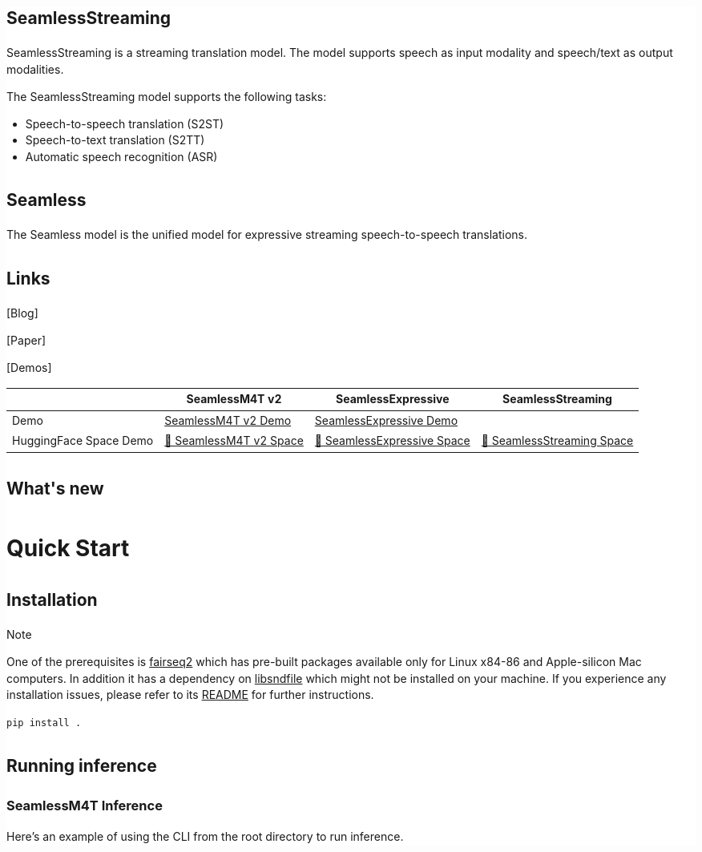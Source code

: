 
## SeamlessStreaming

SeamlessStreaming is a streaming translation model. The model supports speech as input modality and speech/text as output modalities.

The SeamlessStreaming model supports the following tasks:
- Speech-to-speech translation (S2ST)
- Speech-to-text translation (S2TT)
- Automatic speech recognition (ASR)

## Seamless

The Seamless model is the unified model for expressive streaming speech-to-speech translations.

## Links
[Blog]

[Paper]

[Demos]

||SeamlessM4T v2 | SeamlessExpressive | SeamlessStreaming |
|----|-------- | -------- | -------- |
|Demo| [SeamlessM4T v2 Demo](https://seamless.metademolab.com/m4t?utm_source=github&utm_medium=web&utm_campaign=seamless&utm_content=readme) | [SeamlessExpressive Demo](https://seamless.metademolab.com/expressive?utm_source=github&utm_medium=web&utm_campaign=seamless&utm_content=readme)  |  |
|HuggingFace Space Demo|[🤗 SeamlessM4T v2 Space](https://huggingface.co/spaces/facebook/seamless-m4t-v2-large)| [🤗 SeamlessExpressive Space](https://huggingface.co/spaces/facebook/seamless-expressive) |[🤗 SeamlessStreaming Space](https://huggingface.co/spaces/facebook/seamless-streaming)|

## What's new



# Quick Start
## Installation
> [!NOTE]
> One of the prerequisites is [fairseq2](https://github.com/facebookresearch/fairseq2) which has pre-built packages available only
> for Linux x84-86 and Apple-silicon Mac computers. In addition it has a dependency on [libsndfile](https://github.com/libsndfile/libsndfile) which
> might not be installed on your machine. If you experience any installation issues, please refer to its
> [README](https://github.com/facebookresearch/fairseq2) for further instructions.

```
pip install .
```

## Running inference

### SeamlessM4T Inference
Here’s an example of using the CLI from the root directory to run inference.
